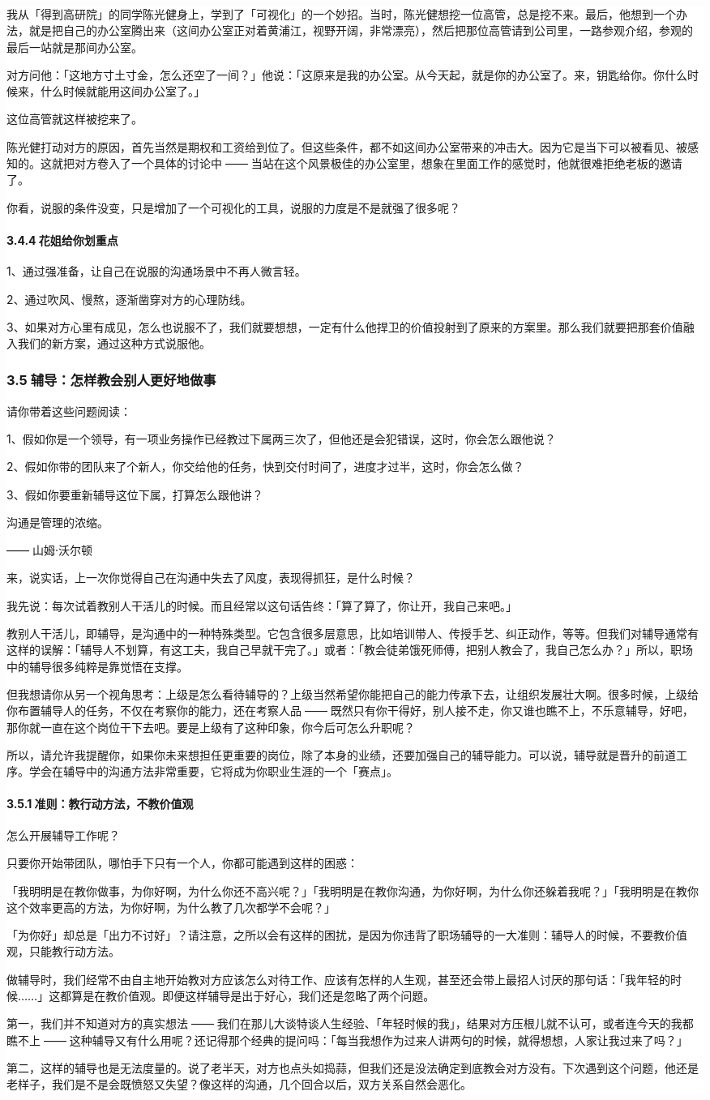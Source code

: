 我从「得到高研院」的同学陈光健身上，学到了「可视化」的一个妙招。当时，陈光健想挖一位高管，总是挖不来。最后，他想到一个办法，就是把自己的办公室腾出来（这间办公室正对着黄浦江，视野开阔，非常漂亮），然后把那位高管请到公司里，一路参观介绍，参观的最后一站就是那间办公室。

对方问他：「这地方寸土寸金，怎么还空了一间？」他说：「这原来是我的办公室。从今天起，就是你的办公室了。来，钥匙给你。你什么时候来，什么时候就能用这间办公室了。」

这位高管就这样被挖来了。

陈光健打动对方的原因，首先当然是期权和工资给到位了。但这些条件，都不如这间办公室带来的冲击大。因为它是当下可以被看见、被感知的。这就把对方卷入了一个具体的讨论中 —— 当站在这个风景极佳的办公室里，想象在里面工作的感觉时，他就很难拒绝老板的邀请了。

你看，说服的条件没变，只是增加了一个可视化的工具，说服的力度是不是就强了很多呢？

#### 3.4.4 花姐给你划重点

1、通过强准备，让自己在说服的沟通场景中不再人微言轻。

2、通过吹风、慢熬，逐渐凿穿对方的心理防线。

3、如果对方心里有成见，怎么也说服不了，我们就要想想，一定有什么他捍卫的价值投射到了原来的方案里。那么我们就要把那套价值融入我们的新方案，通过这种方式说服他。

### 3.5 辅导：怎样教会别人更好地做事

请你带着这些问题阅读：

1、假如你是一个领导，有一项业务操作已经教过下属两三次了，但他还是会犯错误，这时，你会怎么跟他说？

2、假如你带的团队来了个新人，你交给他的任务，快到交付时间了，进度才过半，这时，你会怎么做？

3、假如你要重新辅导这位下属，打算怎么跟他讲？

沟通是管理的浓缩。

—— 山姆·沃尔顿

来，说实话，上一次你觉得自己在沟通中失去了风度，表现得抓狂，是什么时候？

我先说：每次试着教别人干活儿的时候。而且经常以这句话告终：「算了算了，你让开，我自己来吧。」

教别人干活儿，即辅导，是沟通中的一种特殊类型。它包含很多层意思，比如培训带人、传授手艺、纠正动作，等等。但我们对辅导通常有这样的误解：「辅导人不划算，有这工夫，我自己早就干完了。」或者：「教会徒弟饿死师傅，把别人教会了，我自己怎么办？」所以，职场中的辅导很多纯粹是靠觉悟在支撑。

但我想请你从另一个视角思考：上级是怎么看待辅导的？上级当然希望你能把自己的能力传承下去，让组织发展壮大啊。很多时候，上级给你布置辅导人的任务，不仅在考察你的能力，还在考察人品 —— 既然只有你干得好，别人接不走，你又谁也瞧不上，不乐意辅导，好吧，那你就一直在这个岗位干下去吧。要是上级有了这种印象，你今后可怎么升职呢？

所以，请允许我提醒你，如果你未来想担任更重要的岗位，除了本身的业绩，还要加强自己的辅导能力。可以说，辅导就是晋升的前道工序。学会在辅导中的沟通方法非常重要，它将成为你职业生涯的一个「赛点」。

#### 3.5.1 准则：教行动方法，不教价值观

怎么开展辅导工作呢？

只要你开始带团队，哪怕手下只有一个人，你都可能遇到这样的困惑：

「我明明是在教你做事，为你好啊，为什么你还不高兴呢？」「我明明是在教你沟通，为你好啊，为什么你还躲着我呢？」「我明明是在教你这个效率更高的方法，为你好啊，为什么教了几次都学不会呢？」

「为你好」却总是「出力不讨好」？请注意，之所以会有这样的困扰，是因为你违背了职场辅导的一大准则：辅导人的时候，不要教价值观，只能教行动方法。

做辅导时，我们经常不由自主地开始教对方应该怎么对待工作、应该有怎样的人生观，甚至还会带上最招人讨厌的那句话：「我年轻的时候……」这都算是在教价值观。即便这样辅导是出于好心，我们还是忽略了两个问题。

第一，我们并不知道对方的真实想法 —— 我们在那儿大谈特谈人生经验、「年轻时候的我」，结果对方压根儿就不认可，或者连今天的我都瞧不上 —— 这种辅导又有什么用呢？还记得那个经典的提问吗：「每当我想作为过来人讲两句的时候，就得想想，人家让我过来了吗？」

第二，这样的辅导也是无法度量的。说了老半天，对方也点头如捣蒜，但我们还是没法确定到底教会对方没有。下次遇到这个问题，他还是老样子，我们是不是会既愤怒又失望？像这样的沟通，几个回合以后，双方关系自然会恶化。
